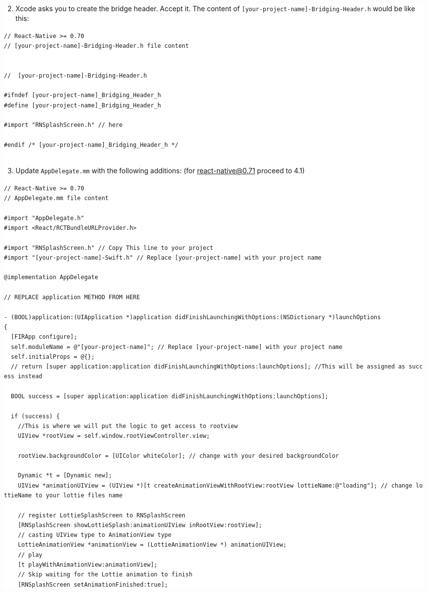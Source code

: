 2. Xcode asks you to create the bridge header. Accept it. The content of `[your-project-name]-Bridging-Header.h` would be like this:

```objc
// React-Native >= 0.70
// [your-project-name]-Bridging-Header.h file content


//  [your-project-name]-Bridging-Header.h

#ifndef [your-project-name]_Bridging_Header_h
#define [your-project-name]_Bridging_Header_h

#import "RNSplashScreen.h" // here

#endif /* [your-project-name]_Bridging_Header_h */


```

3. Update `AppDelegate.mm` with the following additions: (for react-native@0.71 proceed to 4.1)

```obj-c
// React-Native >= 0.70
// AppDelegate.mm file content

#import "AppDelegate.h"
#import <React/RCTBundleURLProvider.h>

#import "RNSplashScreen.h" // Copy This line to your project
#import "[your-project-name]-Swift.h" // Replace [your-project-name] with your project name

@implementation AppDelegate

// REPLACE application METHOD FROM HERE

- (BOOL)application:(UIApplication *)application didFinishLaunchingWithOptions:(NSDictionary *)launchOptions
{
  [FIRApp configure];
  self.moduleName = @"[your-project-name]"; // Replace [your-project-name] with your project name
  self.initialProps = @{};
  // return [super application:application didFinishLaunchingWithOptions:launchOptions]; //This will be assigned as success instead
 
  BOOL success = [super application:application didFinishLaunchingWithOptions:launchOptions];
 
  if (success) {
    //This is where we will put the logic to get access to rootview
    UIView *rootView = self.window.rootViewController.view;
    
    rootView.backgroundColor = [UIColor whiteColor]; // change with your desired backgroundColor
 
    Dynamic *t = [Dynamic new];
    UIView *animationUIView = (UIView *)[t createAnimationViewWithRootView:rootView lottieName:@"loading"]; // change lottieName to your lottie files name
 
    // register LottieSplashScreen to RNSplashScreen
    [RNSplashScreen showLottieSplash:animationUIView inRootView:rootView];
    // casting UIView type to AnimationView type
    LottieAnimationView *animationView = (LottieAnimationView *) animationUIView;
    // play
    [t playWithAnimationView:animationView];
    // Skip waiting for the Lottie animation to finish
    [RNSplashScreen setAnimationFinished:true];
```